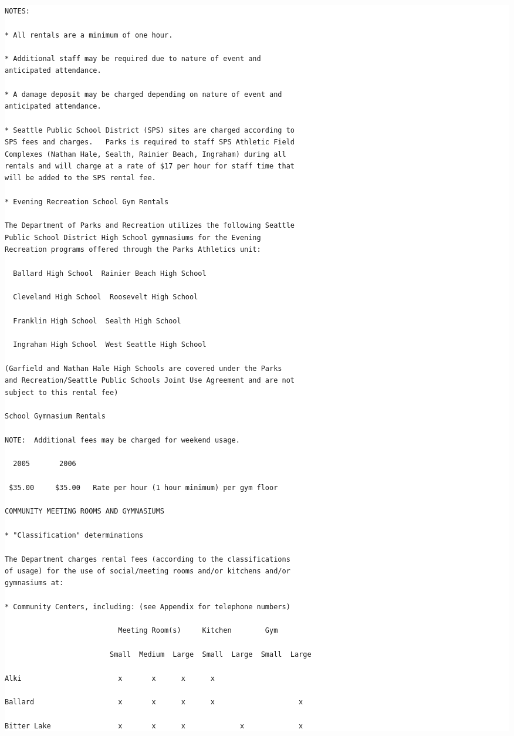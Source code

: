     NOTES:  
  
    * All rentals are a minimum of one hour.  
  
    * Additional staff may be required due to nature of event and  
    anticipated attendance.  
  
    * A damage deposit may be charged depending on nature of event and  
    anticipated attendance.  
  
    * Seattle Public School District (SPS) sites are charged according to  
    SPS fees and charges.   Parks is required to staff SPS Athletic Field  
    Complexes (Nathan Hale, Sealth, Rainier Beach, Ingraham) during all  
    rentals and will charge at a rate of $17 per hour for staff time that  
    will be added to the SPS rental fee.  
  
    * Evening Recreation School Gym Rentals  
  
    The Department of Parks and Recreation utilizes the following Seattle  
    Public School District High School gymnasiums for the Evening  
    Recreation programs offered through the Parks Athletics unit:  
  
      Ballard High School  Rainier Beach High School  
  
      Cleveland High School  Roosevelt High School  
  
      Franklin High School  Sealth High School  
  
      Ingraham High School  West Seattle High School  
  
    (Garfield and Nathan Hale High Schools are covered under the Parks  
    and Recreation/Seattle Public Schools Joint Use Agreement and are not  
    subject to this rental fee)  
  
    School Gymnasium Rentals  
  
    NOTE:  Additional fees may be charged for weekend usage.  
  
      2005       2006  
  
     $35.00     $35.00   Rate per hour (1 hour minimum) per gym floor  
  
    COMMUNITY MEETING ROOMS AND GYMNASIUMS  
  
    * "Classification" determinations  
  
    The Department charges rental fees (according to the classifications  
    of usage) for the use of social/meeting rooms and/or kitchens and/or  
    gymnasiums at:  
  
    * Community Centers, including: (see Appendix for telephone numbers)  
  
                               Meeting Room(s)     Kitchen        Gym  
  
                             Small  Medium  Large  Small  Large  Small  Large  
  
    Alki                       x       x      x      x  
  
    Ballard                    x       x      x      x                    x  
  
    Bitter Lake                x       x      x             x             x  
  